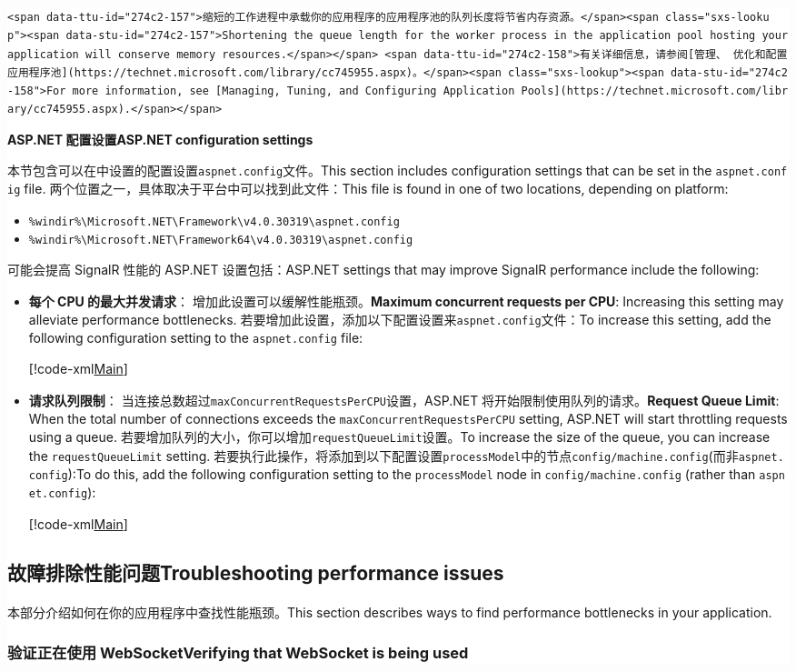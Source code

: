     <span data-ttu-id="274c2-157">缩短的工作进程中承载你的应用程序的应用程序池的队列长度将节省内存资源。</span><span class="sxs-lookup"><span data-stu-id="274c2-157">Shortening the queue length for the worker process in the application pool hosting your application will conserve memory resources.</span></span> <span data-ttu-id="274c2-158">有关详细信息，请参阅[管理、 优化和配置应用程序池](https://technet.microsoft.com/library/cc745955.aspx)。</span><span class="sxs-lookup"><span data-stu-id="274c2-158">For more information, see [Managing, Tuning, and Configuring Application Pools](https://technet.microsoft.com/library/cc745955.aspx).</span></span>

<span data-ttu-id="274c2-159">**ASP.NET 配置设置**</span><span class="sxs-lookup"><span data-stu-id="274c2-159">**ASP.NET configuration settings**</span></span>

<span data-ttu-id="274c2-160">本节包含可以在中设置的配置设置`aspnet.config`文件。</span><span class="sxs-lookup"><span data-stu-id="274c2-160">This section includes configuration settings that can be set in the `aspnet.config` file.</span></span> <span data-ttu-id="274c2-161">两个位置之一，具体取决于平台中可以找到此文件：</span><span class="sxs-lookup"><span data-stu-id="274c2-161">This file is found in one of two locations, depending on platform:</span></span>

- `%windir%\Microsoft.NET\Framework\v4.0.30319\aspnet.config`
- `%windir%\Microsoft.NET\Framework64\v4.0.30319\aspnet.config`

<span data-ttu-id="274c2-162">可能会提高 SignalR 性能的 ASP.NET 设置包括：</span><span class="sxs-lookup"><span data-stu-id="274c2-162">ASP.NET settings that may improve SignalR performance include the following:</span></span>

- <span data-ttu-id="274c2-163">**每个 CPU 的最大并发请求**： 增加此设置可以缓解性能瓶颈。</span><span class="sxs-lookup"><span data-stu-id="274c2-163">**Maximum concurrent requests per CPU**: Increasing this setting may alleviate performance bottlenecks.</span></span> <span data-ttu-id="274c2-164">若要增加此设置，添加以下配置设置来`aspnet.config`文件：</span><span class="sxs-lookup"><span data-stu-id="274c2-164">To increase this setting, add the following configuration setting to the `aspnet.config` file:</span></span>

    [!code-xml[Main](signalr-performance/samples/sample5.xml?highlight=4)]
- <span data-ttu-id="274c2-165">**请求队列限制**： 当连接总数超过`maxConcurrentRequestsPerCPU`设置，ASP.NET 将开始限制使用队列的请求。</span><span class="sxs-lookup"><span data-stu-id="274c2-165">**Request Queue Limit**: When the total number of connections exceeds the `maxConcurrentRequestsPerCPU` setting, ASP.NET will start throttling requests using a queue.</span></span> <span data-ttu-id="274c2-166">若要增加队列的大小，你可以增加`requestQueueLimit`设置。</span><span class="sxs-lookup"><span data-stu-id="274c2-166">To increase the size of the queue, you can increase the `requestQueueLimit` setting.</span></span> <span data-ttu-id="274c2-167">若要执行此操作，将添加到以下配置设置`processModel`中的节点`config/machine.config`(而非`aspnet.config`):</span><span class="sxs-lookup"><span data-stu-id="274c2-167">To do this, add the following configuration setting to the `processModel` node in `config/machine.config` (rather than `aspnet.config`):</span></span>

    [!code-xml[Main](signalr-performance/samples/sample6.xml)]

<a id="troubleshooting"></a>

## <a name="troubleshooting-performance-issues"></a><span data-ttu-id="274c2-168">故障排除性能问题</span><span class="sxs-lookup"><span data-stu-id="274c2-168">Troubleshooting performance issues</span></span>

<span data-ttu-id="274c2-169">本部分介绍如何在你的应用程序中查找性能瓶颈。</span><span class="sxs-lookup"><span data-stu-id="274c2-169">This section describes ways to find performance bottlenecks in your application.</span></span>

### <a name="verifying-that-websocket-is-being-used"></a><span data-ttu-id="274c2-170">验证正在使用 WebSocket</span><span class="sxs-lookup"><span data-stu-id="274c2-170">Verifying that WebSocket is being used</span></span>
